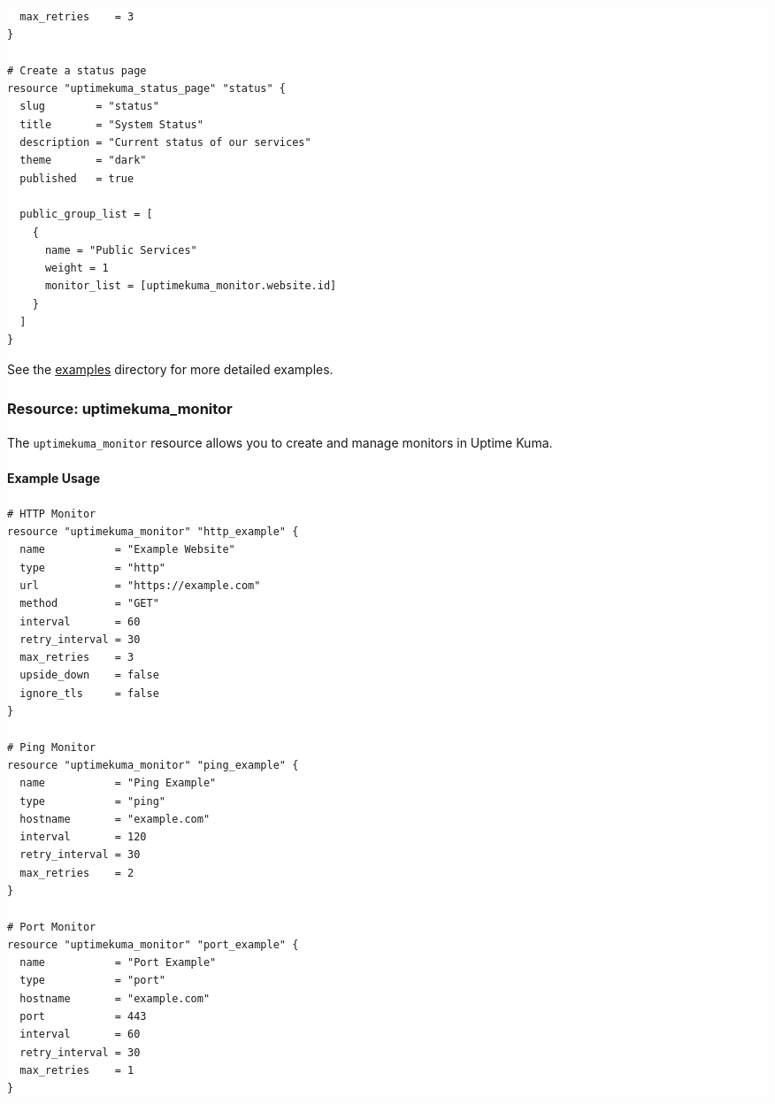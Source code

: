 ```hcl
  max_retries    = 3
}

# Create a status page
resource "uptimekuma_status_page" "status" {
  slug        = "status"
  title       = "System Status"
  description = "Current status of our services"
  theme       = "dark"
  published   = true
  
  public_group_list = [
    {
      name = "Public Services"
      weight = 1
      monitor_list = [uptimekuma_monitor.website.id]
    }
  ]
}
```

See the [examples](./examples/) directory for more detailed examples.

### Resource: uptimekuma_monitor

The `uptimekuma_monitor` resource allows you to create and manage monitors in Uptime Kuma.

#### Example Usage

```hcl
# HTTP Monitor
resource "uptimekuma_monitor" "http_example" {
  name           = "Example Website"
  type           = "http"
  url            = "https://example.com"
  method         = "GET"
  interval       = 60
  retry_interval = 30
  max_retries    = 3
  upside_down    = false
  ignore_tls     = false
}

# Ping Monitor
resource "uptimekuma_monitor" "ping_example" {
  name           = "Ping Example"
  type           = "ping"
  hostname       = "example.com"
  interval       = 120
  retry_interval = 30
  max_retries    = 2
}

# Port Monitor
resource "uptimekuma_monitor" "port_example" {
  name           = "Port Example"
  type           = "port"
  hostname       = "example.com"
  port           = 443
  interval       = 60
  retry_interval = 30
  max_retries    = 1
}
```
